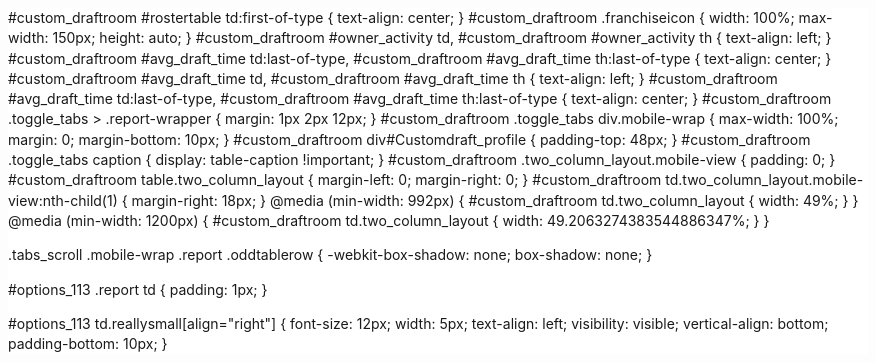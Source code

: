   #custom_draftroom #rostertable td:first-of-type {
    text-align: center; }
  #custom_draftroom .franchiseicon {
    width: 100%;
    max-width: 150px;
    height: auto; }
  #custom_draftroom #owner_activity td,
  #custom_draftroom #owner_activity th {
    text-align: left; }
  #custom_draftroom #avg_draft_time td:last-of-type,
  #custom_draftroom #avg_draft_time th:last-of-type {
    text-align: center; }
  #custom_draftroom #avg_draft_time td,
  #custom_draftroom #avg_draft_time th {
    text-align: left; }
  #custom_draftroom #avg_draft_time td:last-of-type,
  #custom_draftroom #avg_draft_time th:last-of-type {
    text-align: center; }
  #custom_draftroom .toggle_tabs > .report-wrapper {
    margin: 1px 2px 12px; }
  #custom_draftroom .toggle_tabs div.mobile-wrap {
    max-width: 100%;
    margin: 0;
    margin-bottom: 10px; }
  #custom_draftroom div#Customdraft_profile {
    padding-top: 48px; }
  #custom_draftroom .toggle_tabs caption {
    display: table-caption !important; }
  #custom_draftroom .two_column_layout.mobile-view {
    padding: 0; }
  #custom_draftroom table.two_column_layout {
    margin-left: 0;
    margin-right: 0; }
  #custom_draftroom td.two_column_layout.mobile-view:nth-child(1) {
    margin-right: 18px; }
  @media (min-width: 992px) {
    #custom_draftroom td.two_column_layout {
      width: 49%; } }
  @media (min-width: 1200px) {
    #custom_draftroom td.two_column_layout {
      width: 49.2063274383544886347%; } }

.tabs_scroll .mobile-wrap .report .oddtablerow {
  -webkit-box-shadow: none;
  box-shadow: none; }

#options_113 .report td {
  padding: 1px; }

#options_113 td.reallysmall[align="right"] {
  font-size: 12px;
  width: 5px;
  text-align: left;
  visibility: visible;
  vertical-align: bottom;
  padding-bottom: 10px; }
